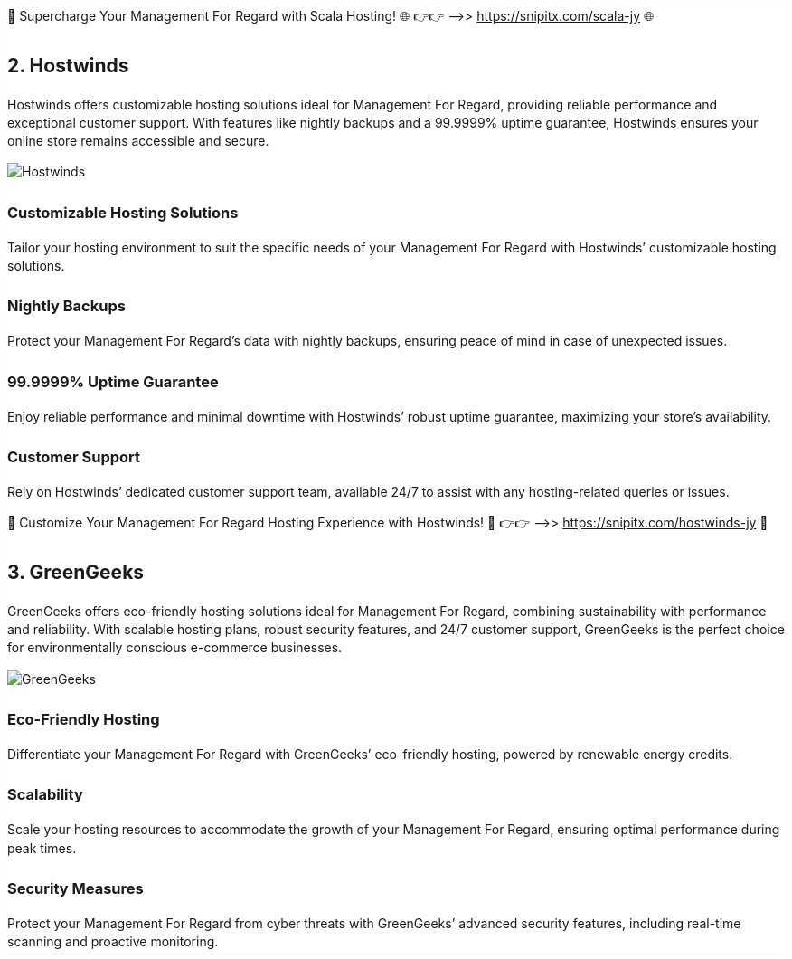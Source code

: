 🚀 Supercharge Your Management For Regard with Scala Hosting! 🌐
👉👉 -->> https://snipitx.com/scala-jy 🌐

## 2. Hostwinds

Hostwinds offers customizable hosting solutions ideal for Management For Regard, providing reliable performance and exceptional customer support. With features like nightly backups and a 99.9999% uptime guarantee, Hostwinds ensures your online store remains accessible and secure.

![Hostwinds](https://i.imgur.com/53aSNXx.jpeg "Hostwinds Hosting")

### Customizable Hosting Solutions
Tailor your hosting environment to suit the specific needs of your Management For Regard with Hostwinds’ customizable hosting solutions.

### Nightly Backups
Protect your Management For Regard’s data with nightly backups, ensuring peace of mind in case of unexpected issues.

### 99.9999% Uptime Guarantee
Enjoy reliable performance and minimal downtime with Hostwinds’ robust uptime guarantee, maximizing your store’s availability.

### Customer Support
Rely on Hostwinds’ dedicated customer support team, available 24/7 to assist with any hosting-related queries or issues.

🌟 Customize Your Management For Regard Hosting Experience with Hostwinds! 🚀
👉👉 -->> https://snipitx.com/hostwinds-jy 🚀


## 3. GreenGeeks

GreenGeeks offers eco-friendly hosting solutions ideal for Management For Regard, combining sustainability with performance and reliability. With scalable hosting plans, robust security features, and 24/7 customer support, GreenGeeks is the perfect choice for environmentally conscious e-commerce businesses.

![GreenGeeks](https://i.imgur.com/eEwuntu.jpg "GreenGeeks Hosting")

### Eco-Friendly Hosting
Differentiate your Management For Regard with GreenGeeks’ eco-friendly hosting, powered by renewable energy credits.

### Scalability
Scale your hosting resources to accommodate the growth of your Management For Regard, ensuring optimal performance during peak times.

### Security Measures
Protect your Management For Regard from cyber threats with GreenGeeks’ advanced security features, including real-time scanning and proactive monitoring.
